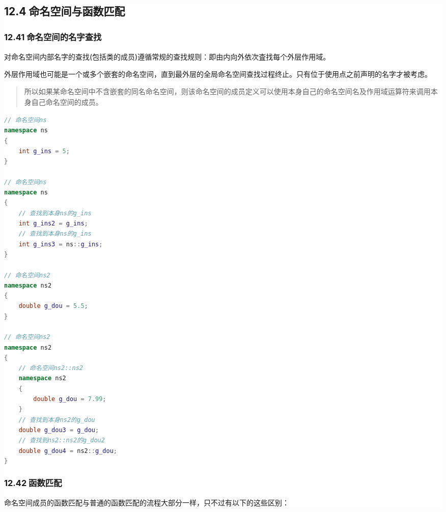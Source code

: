 ```c++
```

## 12.4 命名空间与函数匹配

### 12.41 命名空间的名字查找

对命名空间内部名字的查找(包括类的成员)遵循常规的查找规则：即由内向外依次査找每个外层作用域。

外层作用域也可能是一个或多个嵌套的命名空间，直到最外层的全局命名空间查找过程终止。只有位于使用点之前声明的名字才被考虑。

> 所以如果某命名空间中不含嵌套的同名命名空间，则该命名空间的成员定义可以使用本身自己的命名空间名及作用域运算符来调用本身自己命名空间的成员。

```c++
// 命名空间ns
namespace ns
{
    int g_ins = 5;
}

// 命名空间ns
namespace ns
{
    // 查找到本身ns的g_ins
    int g_ins2 = g_ins;
    // 查找到本身ns的g_ins
    int g_ins3 = ns::g_ins;
}

// 命名空间ns2
namespace ns2
{
    double g_dou = 5.5;
}

// 命名空间ns2
namespace ns2
{
    // 命名空间ns2::ns2
    namespace ns2
    {
        double g_dou = 7.99;
    }
    // 查找到本身ns2的g_dou
    double g_dou3 = g_dou;
    // 查找到ns2::ns2的g_dou2
    double g_dou4 = ns2::g_dou;
}
```

### 12.42 函数匹配

命名空间成员的函数匹配与普通的函数匹配的流程大部分一样，只不过有以下的这些区别：
